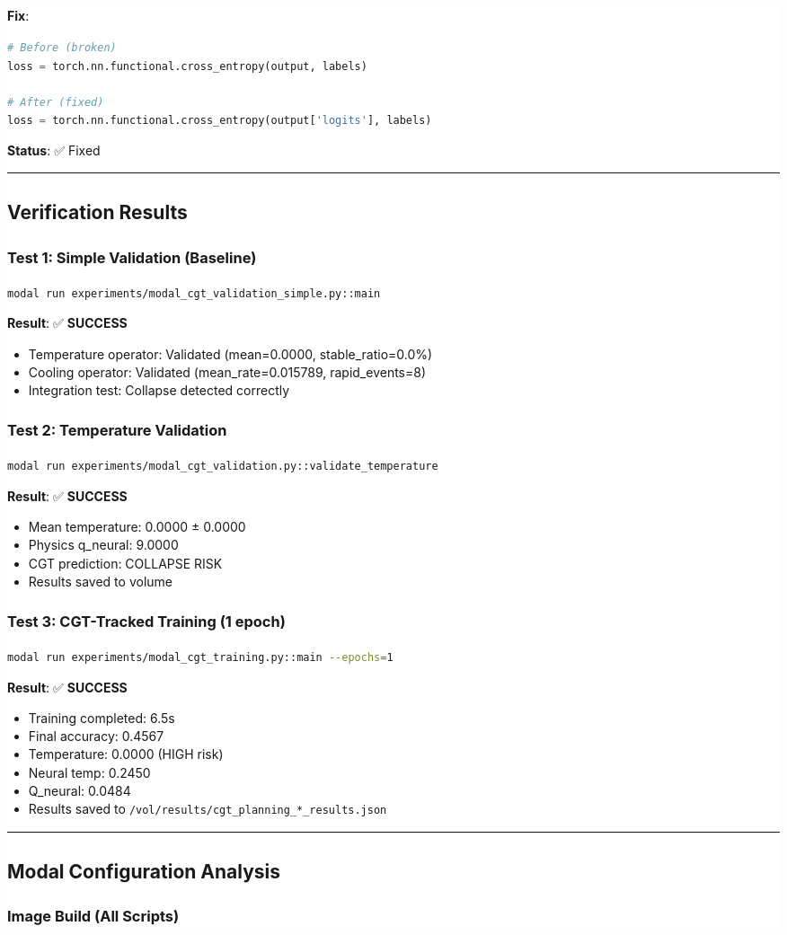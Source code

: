 **Fix**:
```python
# Before (broken)
loss = torch.nn.functional.cross_entropy(output, labels)

# After (fixed)
loss = torch.nn.functional.cross_entropy(output['logits'], labels)
```

**Status**: ✅ Fixed

---

## Verification Results

### Test 1: Simple Validation (Baseline)
```bash
modal run experiments/modal_cgt_validation_simple.py::main
```
**Result**: ✅ **SUCCESS**
- Temperature operator: Validated (mean=0.0000, stable_ratio=0.0%)
- Cooling operator: Validated (mean_rate=0.015789, rapid_events=8)
- Integration test: Collapse detected correctly

### Test 2: Temperature Validation
```bash
modal run experiments/modal_cgt_validation.py::validate_temperature
```
**Result**: ✅ **SUCCESS**
- Mean temperature: 0.0000 ± 0.0000
- Physics q_neural: 9.0000
- CGT prediction: COLLAPSE RISK
- Results saved to volume

### Test 3: CGT-Tracked Training (1 epoch)
```bash
modal run experiments/modal_cgt_training.py::main --epochs=1
```
**Result**: ✅ **SUCCESS**
- Training completed: 6.5s
- Final accuracy: 0.4567
- Temperature: 0.0000 (HIGH risk)
- Neural temp: 0.2450
- Q_neural: 0.0484
- Results saved to `/vol/results/cgt_planning_*_results.json`

---

## Modal Configuration Analysis

### Image Build (All Scripts)
